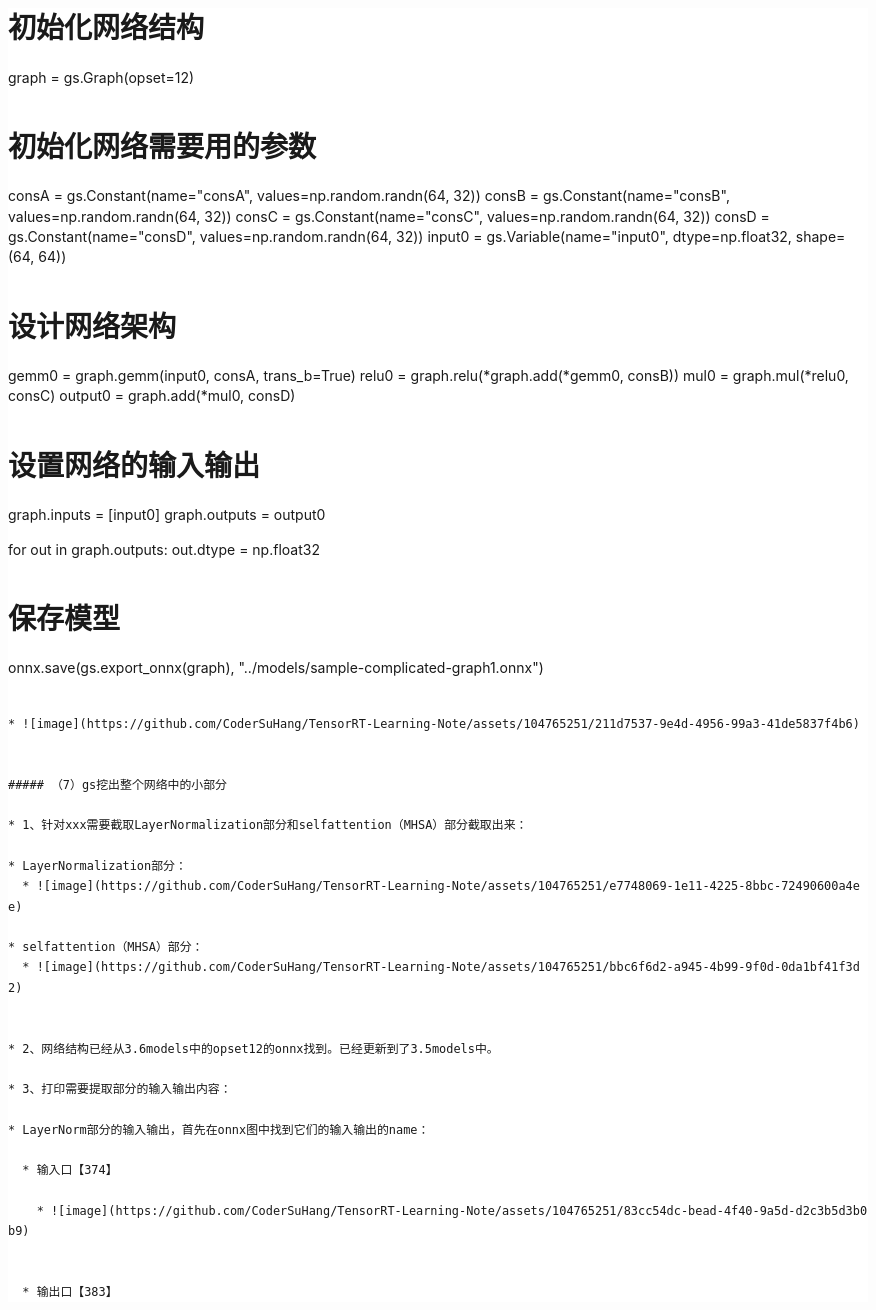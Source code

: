   # 初始化网络结构
  graph    = gs.Graph(opset=12)
  
  # 初始化网络需要用的参数
  consA    = gs.Constant(name="consA", values=np.random.randn(64, 32))
  consB    = gs.Constant(name="consB", values=np.random.randn(64, 32))
  consC    = gs.Constant(name="consC", values=np.random.randn(64, 32))
  consD    = gs.Constant(name="consD", values=np.random.randn(64, 32))
  input0   = gs.Variable(name="input0", dtype=np.float32, shape=(64, 64))
  
  # 设计网络架构
  gemm0    = graph.gemm(input0, consA, trans_b=True)
  relu0    = graph.relu(*graph.add(*gemm0, consB))
  mul0     = graph.mul(*relu0, consC)
  output0  = graph.add(*mul0, consD)
  
  # 设置网络的输入输出
  graph.inputs = [input0]
  graph.outputs = output0
  
  for out in graph.outputs:
      out.dtype = np.float32
  
  # 保存模型
  onnx.save(gs.export_onnx(graph), "../models/sample-complicated-graph1.onnx")
  ```

* ![image](https://github.com/CoderSuHang/TensorRT-Learning-Note/assets/104765251/211d7537-9e4d-4956-99a3-41de5837f4b6)


##### （7）gs挖出整个网络中的小部分

* 1、针对xxx需要截取LayerNormalization部分和selfattention（MHSA）部分截取出来：

  * LayerNormalization部分：
    * ![image](https://github.com/CoderSuHang/TensorRT-Learning-Note/assets/104765251/e7748069-1e11-4225-8bbc-72490600a4ee)

  * selfattention（MHSA）部分：
    * ![image](https://github.com/CoderSuHang/TensorRT-Learning-Note/assets/104765251/bbc6f6d2-a945-4b99-9f0d-0da1bf41f3d2)


* 2、网络结构已经从3.6models中的opset12的onnx找到。已经更新到了3.5models中。

* 3、打印需要提取部分的输入输出内容：

  * LayerNorm部分的输入输出，首先在onnx图中找到它们的输入输出的name：

    * 输入口【374】

      * ![image](https://github.com/CoderSuHang/TensorRT-Learning-Note/assets/104765251/83cc54dc-bead-4f40-9a5d-d2c3b5d3b0b9)


    * 输出口【383】

  ```